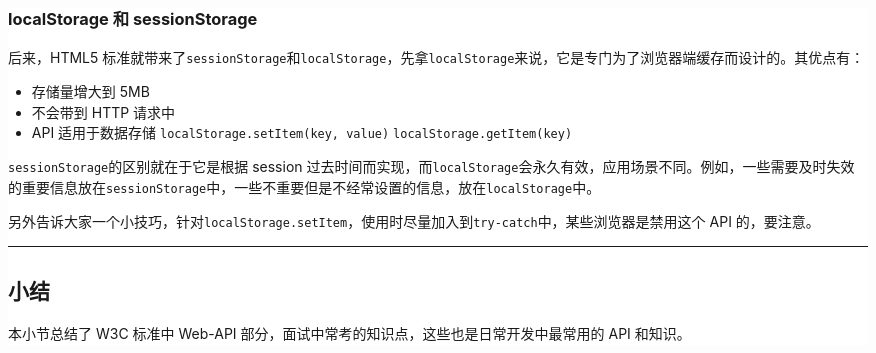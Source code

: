 ### localStorage 和 sessionStorage

后来，HTML5 标准就带来了`sessionStorage`和`localStorage`，先拿`localStorage`来说，它是专门为了浏览器端缓存而设计的。其优点有：

- 存储量增大到 5MB
- 不会带到 HTTP 请求中
- API 适用于数据存储 `localStorage.setItem(key, value)` `localStorage.getItem(key)`

`sessionStorage`的区别就在于它是根据 session 过去时间而实现，而`localStorage`会永久有效，应用场景不同。例如，一些需要及时失效的重要信息放在`sessionStorage`中，一些不重要但是不经常设置的信息，放在`localStorage`中。

另外告诉大家一个小技巧，针对`localStorage.setItem`，使用时尽量加入到`try-catch`中，某些浏览器是禁用这个 API 的，要注意。

---

## 小结

本小节总结了 W3C 标准中 Web-API 部分，面试中常考的知识点，这些也是日常开发中最常用的 API 和知识。
